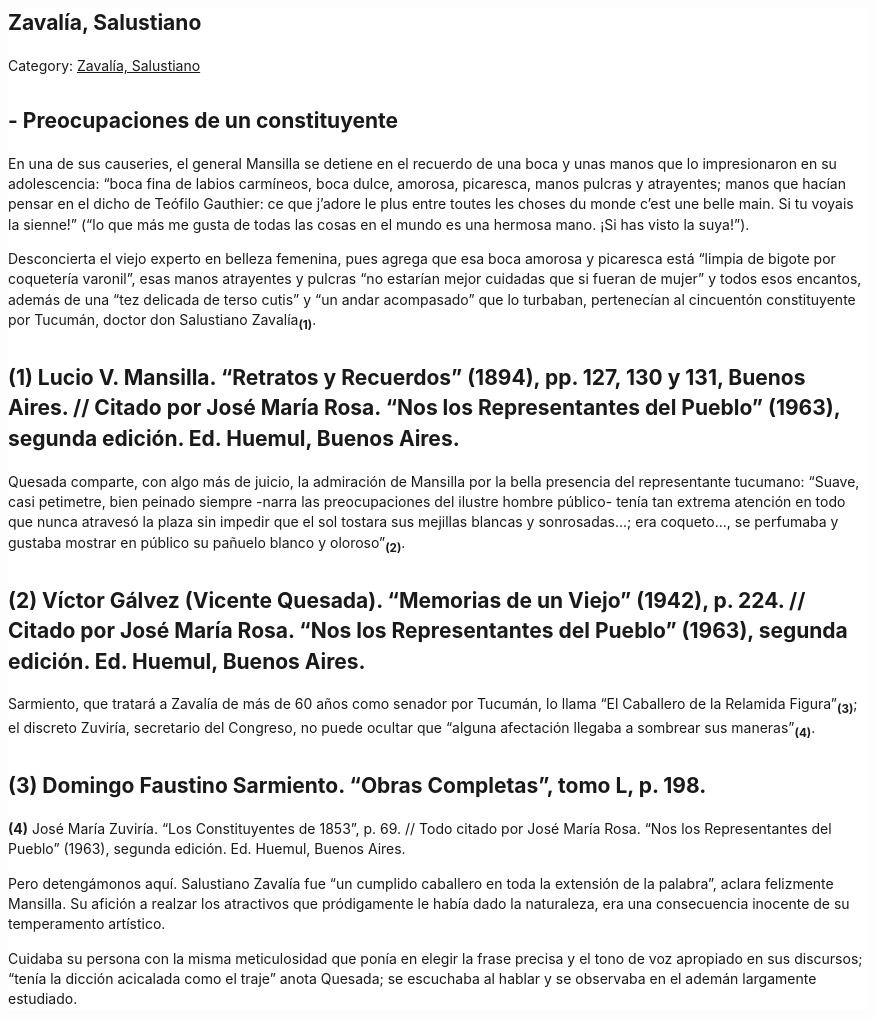 ## Zavalía, Salustiano

Category: [Zavalía, Salustiano](http://descubrircorrientes.com.ar/2012/index.php/3630-biografias/r-s-t-u-v-x-y-z/zavalia-salustiano)

## **\- Preocupaciones de un constituyente**

En una de sus causeries, el general Mansilla se detiene en el recuerdo de una boca y unas manos que lo impresionaron en su adolescencia: “boca fina de labios carmíneos, boca dulce, amorosa, picaresca, manos pulcras y atrayentes; manos que hacían pensar en el dicho de Teófilo Gauthier: ce que j’adore le plus entre toutes les choses du monde c’est une belle main. Si tu voyais la sienne!” (“lo que más me gusta de todas las cosas en el mundo es una hermosa mano. ¡Si has visto la suya!”).

Desconcierta el viejo experto en belleza femenina, pues agrega que esa boca amorosa y picaresca está “limpia de bigote por coquetería varonil”, esas manos atrayentes y pulcras “no estarían mejor cuidadas que si fueran de mujer” y todos esos encantos, además de una “tez delicada de terso cutis” y “un andar acompasado” que lo turbaban, pertenecían al cincuentón constituyente por Tucumán, doctor don Salustiano Zavalía<sub><strong>(1)</strong></sub>.

## **(1)** Lucio V. Mansilla. “Retratos y Recuerdos” (1894), pp. 127, 130 y 131, Buenos Aires. // Citado por José María Rosa. “Nos los Representantes del Pueblo” (1963), segunda edición. Ed. Huemul, Buenos Aires.

Quesada comparte, con algo más de juicio, la admiración de Mansilla por la bella presencia del representante tucumano: “Suave, casi petimetre, bien peinado siempre -narra las preocupaciones del ilustre hombre público- tenía tan extrema atención en todo que nunca atravesó la plaza sin impedir que el sol tostara sus mejillas blancas y sonrosadas...; era coqueto..., se perfumaba y gustaba mostrar en público su pañuelo blanco y oloroso”<sub><strong>(2)</strong></sub>.

## **(2)** Víctor Gálvez (Vicente Quesada). “Memorias de un Viejo” (1942), p. 224. // Citado por José María Rosa. “Nos los Representantes del Pueblo” (1963), segunda edición. Ed. Huemul, Buenos Aires.

Sarmiento, que tratará a Zavalía de más de 60 años como senador por Tucumán, lo llama “El Caballero de la Relamida Figura”<sub><strong>(3)</strong></sub>; el discreto Zuviría, secretario del Congreso, no puede ocultar que “alguna afectación llegaba a sombrear sus maneras”<sub><strong>(4)</strong></sub>.

## **(3)** Domingo Faustino Sarmiento. “Obras Completas”, tomo L, p. 198.  
**(4)** José María Zuviría. “Los Constituyentes de 1853”, p. 69. // Todo citado por José María Rosa. “Nos los Representantes del Pueblo” (1963), segunda edición. Ed. Huemul, Buenos Aires.

Pero detengámonos aquí. Salustiano Zavalía fue “un cumplido caballero en toda la extensión de la palabra”, aclara felizmente Mansilla. Su afición a realzar los atractivos que pródigamente le había dado la naturaleza, era una consecuencia inocente de su temperamento artístico.

Cuidaba su persona con la misma meticulosidad que ponía en elegir la frase precisa y el tono de voz apropiado en sus discursos; “tenía la dicción acicalada como el traje” anota Quesada; se escuchaba al hablar y se observaba en el ademán largamente estudiado.
